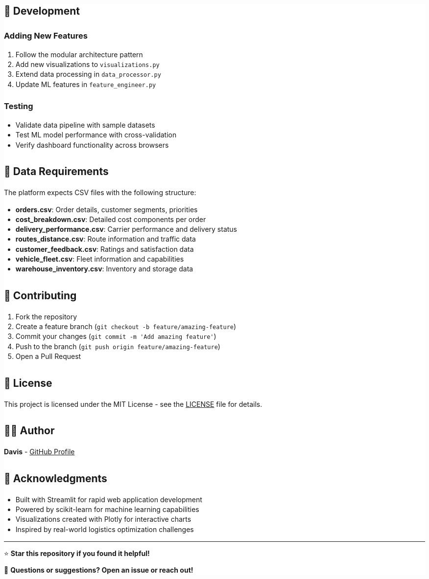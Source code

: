 ## 🔧 **Development**

### **Adding New Features**
1. Follow the modular architecture pattern
2. Add new visualizations to `visualizations.py`
3. Extend data processing in `data_processor.py`
4. Update ML features in `feature_engineer.py`

### **Testing**
- Validate data pipeline with sample datasets
- Test ML model performance with cross-validation
- Verify dashboard functionality across browsers

## 📝 **Data Requirements**

The platform expects CSV files with the following structure:

- **orders.csv**: Order details, customer segments, priorities
- **cost_breakdown.csv**: Detailed cost components per order
- **delivery_performance.csv**: Carrier performance and delivery status
- **routes_distance.csv**: Route information and traffic data
- **customer_feedback.csv**: Ratings and satisfaction data
- **vehicle_fleet.csv**: Fleet information and capabilities
- **warehouse_inventory.csv**: Inventory and storage data

## 🤝 **Contributing**

1. Fork the repository
2. Create a feature branch (`git checkout -b feature/amazing-feature`)
3. Commit your changes (`git commit -m 'Add amazing feature'`)
4. Push to the branch (`git push origin feature/amazing-feature`)
5. Open a Pull Request

## 📄 **License**

This project is licensed under the MIT License - see the [LICENSE](LICENSE) file for details.

## 👨‍💻 **Author**

**Davis** - [GitHub Profile](https://github.com/davis18-03)

## 🙏 **Acknowledgments**

- Built with Streamlit for rapid web application development
- Powered by scikit-learn for machine learning capabilities
- Visualizations created with Plotly for interactive charts
- Inspired by real-world logistics optimization challenges

---

⭐ **Star this repository if you found it helpful!**

📧 **Questions or suggestions? Open an issue or reach out!**
